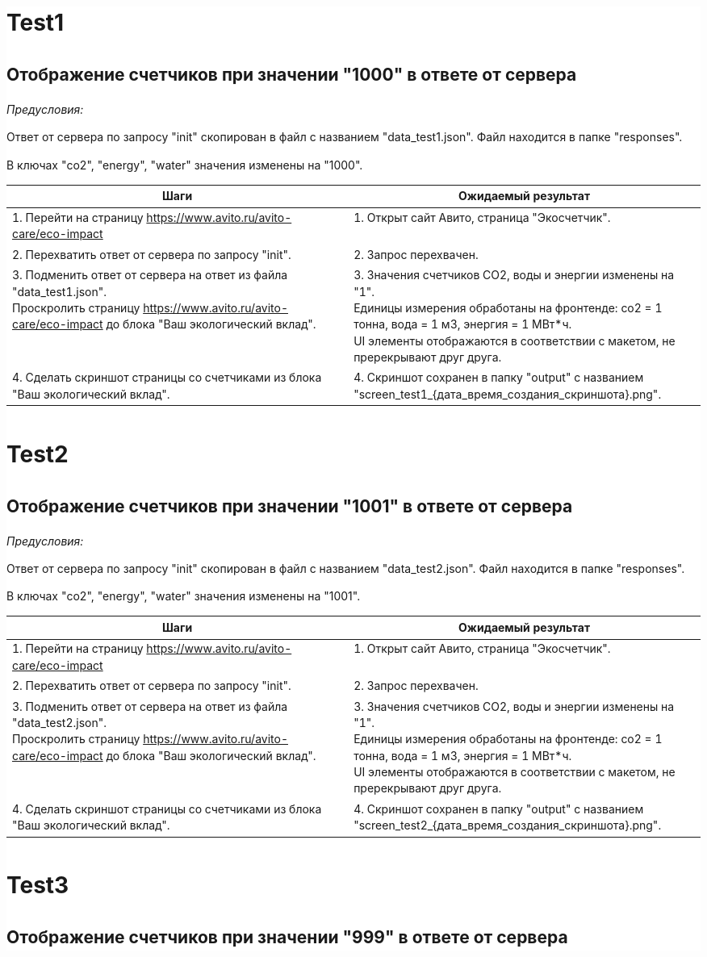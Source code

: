 # Test1

## Отображение счетчиков при значении "1000" в ответе от сервера

*Предусловия:*

Ответ от сервера по запросу "init" cкопирован в файл с названием "data_test1.json". Файл находится в папке "responses".

В ключах "co2", "energy", "water" значения изменены на "1000".


| Шаги                                                                                                                                                                        | Ожидаемый результат                                                                                                                                                                                                                            |
|-----------------------------------------------------------------------------------------------------------------------------------------------------------------------------|------------------------------------------------------------------------------------------------------------------------------------------------------------------------------------------------------------------------------------------------|
| 1. Перейти на страницу https://www.avito.ru/avito-care/eco-impact                                                                                                           | 1. Открыт сайт Авито, страница "Экосчетчик".                                                                                                                                                                                                   |
| 2. Перехватить ответ от сервера по запросу "init".                                                                                                                          | 2. Запрос перехвачен.                                                                                                                                                                                                                          |
| 3. Подменить ответ от сервера на ответ из файла "data_test1.json". <br/>Проскролить страницу https://www.avito.ru/avito-care/eco-impact до блока "Ваш экологический вклад". | 3. Значения счетчиков CO2, воды и энергии изменены на "1". <br/>Единицы измерения обработаны на фронтенде: co2 = 1 тонна, вода = 1 м3, энергия = 1 МВт*ч. <br/> UI элементы отображаются в соответствии с макетом, не пререкрывают друг друга. |
| 4. Сделать скриншот страницы со счетчиками из блока "Ваш экологический вклад".                                                                                              | 4. Скриншот сохранен в папку "output" с названием "screen_test1_{дата_время_создания_скриншота}.png".                                                                                                                                          |

# Test2

## Отображение счетчиков при значении "1001" в ответе от сервера

*Предусловия:*

Ответ от сервера по запросу "init" cкопирован в файл с названием "data_test2.json". Файл находится в папке "responses".

В ключах "co2", "energy", "water" значения изменены на "1001".


| Шаги                                                                                                                                                                        | Ожидаемый результат                                                                                                                                                                                                                            |
|-----------------------------------------------------------------------------------------------------------------------------------------------------------------------------|------------------------------------------------------------------------------------------------------------------------------------------------------------------------------------------------------------------------------------------------|
| 1. Перейти на страницу https://www.avito.ru/avito-care/eco-impact                                                                                                           | 1. Открыт сайт Авито, страница "Экосчетчик".                                                                                                                                                                                                   |
| 2. Перехватить ответ от сервера по запросу "init".                                                                                                                          | 2. Запрос перехвачен.                                                                                                                                                                                                                          |
| 3. Подменить ответ от сервера на ответ из файла "data_test2.json". <br/>Проскролить страницу https://www.avito.ru/avito-care/eco-impact до блока "Ваш экологический вклад". | 3. Значения счетчиков CO2, воды и энергии изменены на "1". <br/>Единицы измерения обработаны на фронтенде: co2 = 1 тонна, вода = 1 м3, энергия = 1 МВт*ч. <br/> UI элементы отображаются в соответствии с макетом, не пререкрывают друг друга. |
| 4. Сделать скриншот страницы со счетчиками из блока "Ваш экологический вклад".                                                                                              | 4. Скриншот сохранен в папку "output" с названием "screen_test2_{дата_время_создания_скриншота}.png".                                                                                                                                          |

# Test3

## Отображение счетчиков при значении "999" в ответе от сервера
